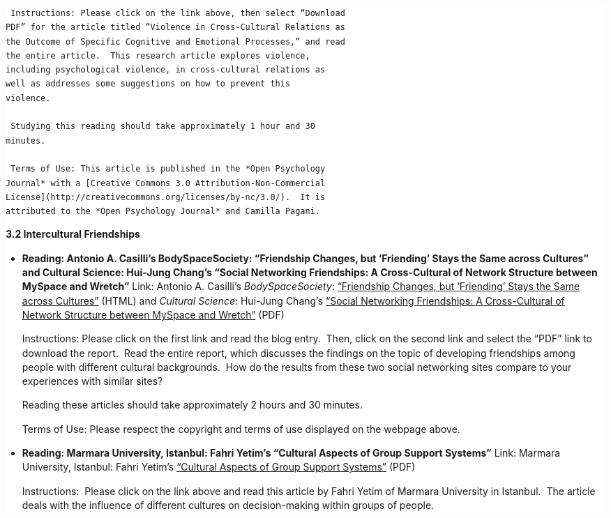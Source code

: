      Instructions: Please click on the link above, then select “Download
    PDF” for the article titled “Violence in Cross-Cultural Relations as
    the Outcome of Specific Cognitive and Emotional Processes,” and read
    the entire article.  This research article explores violence,
    including psychological violence, in cross-cultural relations as
    well as addresses some suggestions on how to prevent this
    violence.  
      
     Studying this reading should take approximately 1 hour and 30
    minutes.  
      
     Terms of Use: This article is published in the *Open Psychology
    Journal* with a [Creative Commons 3.0 Attribution-Non-Commercial
    License](http://creativecommons.org/licenses/by-nc/3.0/).  It is
    attributed to the *Open Psychology Journal* and Camilla Pagani.

**3.2 Intercultural Friendships** <span id="3.2"></span> 
-   **Reading: Antonio A. Casilli’s BodySpaceSociety: “Friendship
    Changes, but ‘Friending’ Stays the Same across Cultures” and
    Cultural Science: Hui-Jung Chang’s “Social Networking Friendships: A
    Cross-Cultural of Network Structure between MySpace and Wretch”**
    Link: Antonio A. Casilli’s *BodySpaceSociety*: [“Friendship Changes,
    but ‘Friending’ Stays the Same across
    Cultures”](http://www.bodyspacesociety.eu/2011/05/07/friendship-changes-but-friending-stays-the-same-across-cultures/)
    (HTML) and *Cultural Science*: Hui-Jung Chang’s [“Social Networking
    Friendships: A Cross-Cultural of Network Structure between MySpace
    and
    Wretch”](http://cultural-science.org/journal/index.php/culturalscience/issue/view/8/showToc)
    (PDF)  
      
     Instructions: Please click on the first link and read the blog
    entry.  Then, click on the second link and select the “PDF” link to
    download the report.  Read the entire report, which discusses the
    findings on the topic of developing friendships among people with
    different cultural backgrounds.  How do the results from these two
    social networking sites compare to your experiences with similar
    sites?  
      
     Reading these articles should take approximately 2 hours and 30
    minutes.  
      
     Terms of Use: Please respect the copyright and terms of use
    displayed on the webpage above.

-   **Reading: Marmara University, Istanbul: Fahri Yetim’s “Cultural
    Aspects of Group Support Systems”**
    Link: Marmara University, Istanbul: Fahri Yetim’s [“Cultural Aspects
    of Group Support
    Systems”](http://pdf.aminer.org/000/436/421/cultural_aspects_of_group_support_systems.pdf)
    (PDF)  
      
     Instructions:  Please click on the link above and read this article
    by Fahri Yetim of Marmara University in Istanbul.  The article deals
    with the influence of different cultures on decision-making within
    groups of people.  
      